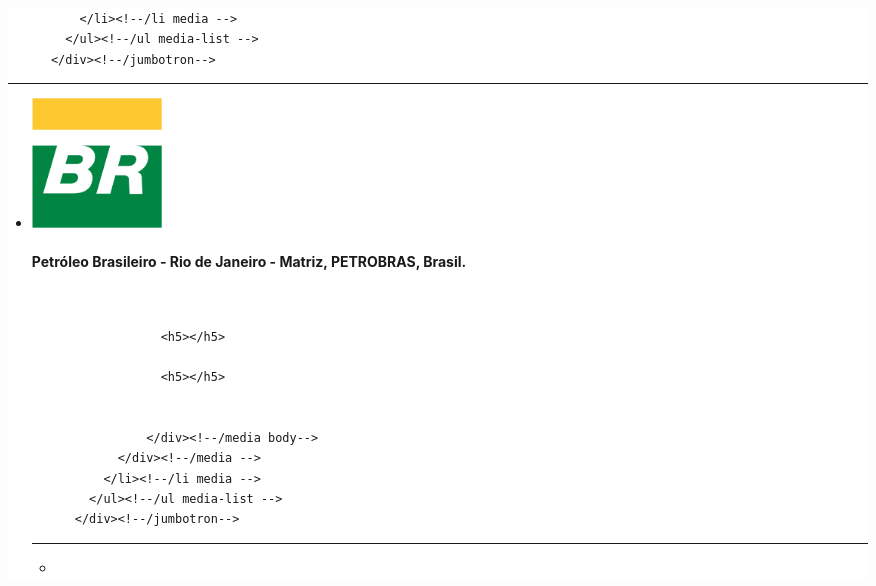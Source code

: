               </li><!--/li media -->
            </ul><!--/ul media-list -->
          </div><!--/jumbotron-->
          
<hr>


<div class="jumbotron">
            <ul class="media-list">
              <li class="media">
                <div class="media">
                  <div class="media-left">
                    <a href="#">
                      <img src="/images/petrobras.png" width="130px" class="media-object" alt="Light S.A.">
                    </a>
                  </div><!-- /.media-left-->
                  <div class="media-body">
                    <h4 class = "media-heading">Petróleo Brasileiro - Rio de Janeiro - Matriz, PETROBRAS, Brasil.</h4>
                    <strong></strong>
                    <br>
                      
                      <h5></h5> 
                      
                      <h5></h5>
                      
                     
                    </div><!--/media body-->
                </div><!--/media -->
              </li><!--/li media -->
            </ul><!--/ul media-list -->
          </div><!--/jumbotron-->

<hr>

<div class="jumbotron">
            <ul class="media-list">
              <li class="media">
                <div class="media">
                  <div class="media-left">
                    <a href="#">